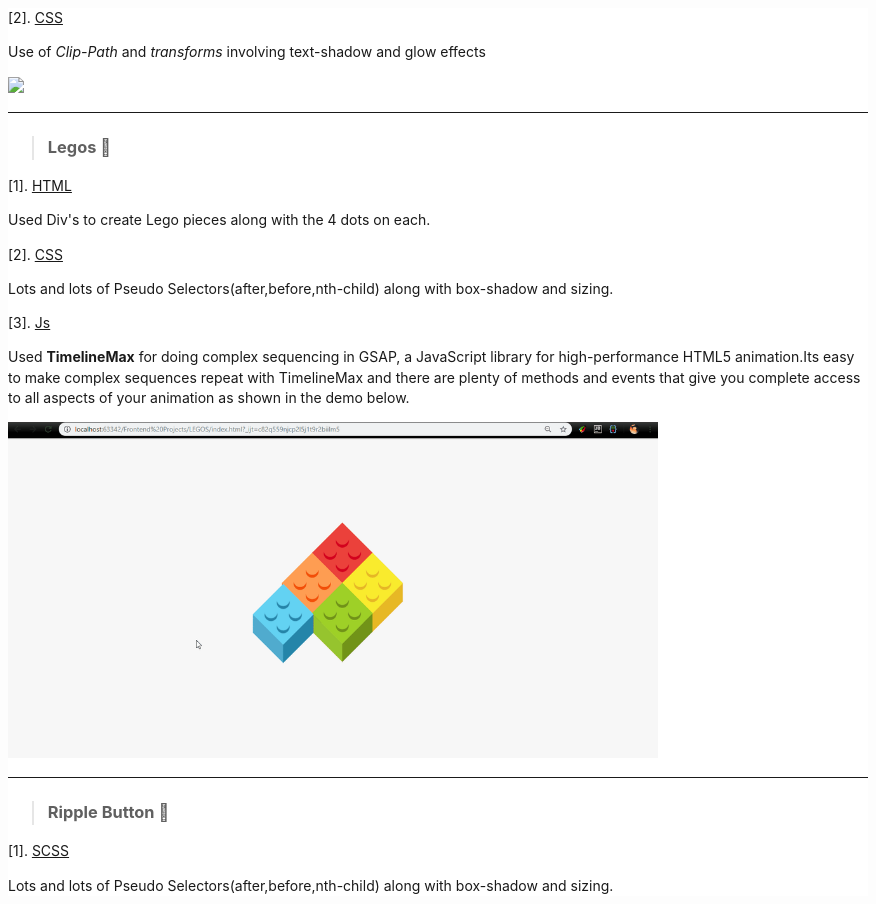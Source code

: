 [2]. [CSS](https://github.com/KnifeParty12/Frontend-Projects/blob/master/Cracked%20Text%20Effect/style.css)
<p>Use of <i>Clip-Path</i> and <i>transforms</i> involving text-shadow and glow effects </p>

<img src="images/cracked.gif" width=650px>

***

> ### Legos :game_die:
[1]. [HTML](https://github.com/KnifeParty12/Frontend-Projects/blob/master/LEGOS/index.html)
<p>Used Div's to create Lego pieces along with the 4 dots on each.</p>

[2]. [CSS](https://github.com/KnifeParty12/Frontend-Projects/blob/master/LEGOS/style.css)
<p>Lots and lots of Pseudo Selectors(after,before,nth-child) along with box-shadow and sizing.</p>

[3]. [Js](https://github.com/KnifeParty12/Frontend-Projects/blob/master/LEGOS/script.js)
<p>Used <b>TimelineMax</b> for doing complex sequencing in GSAP, a JavaScript library for high-performance HTML5 animation.Its easy to make complex sequences repeat with TimelineMax and there are plenty of methods and events that give you complete access to all aspects of your animation as shown in the demo below.</p>
<img src="images/lego.gif" width=650px>

***

> ### Ripple Button :white_square_button:

[1]. [SCSS](https://github.com/KnifeParty12/Frontend-Projects/blob/master/LEGOS/style.css)
<p>Lots and lots of Pseudo Selectors(after,before,nth-child) along with box-shadow and sizing.</p>
